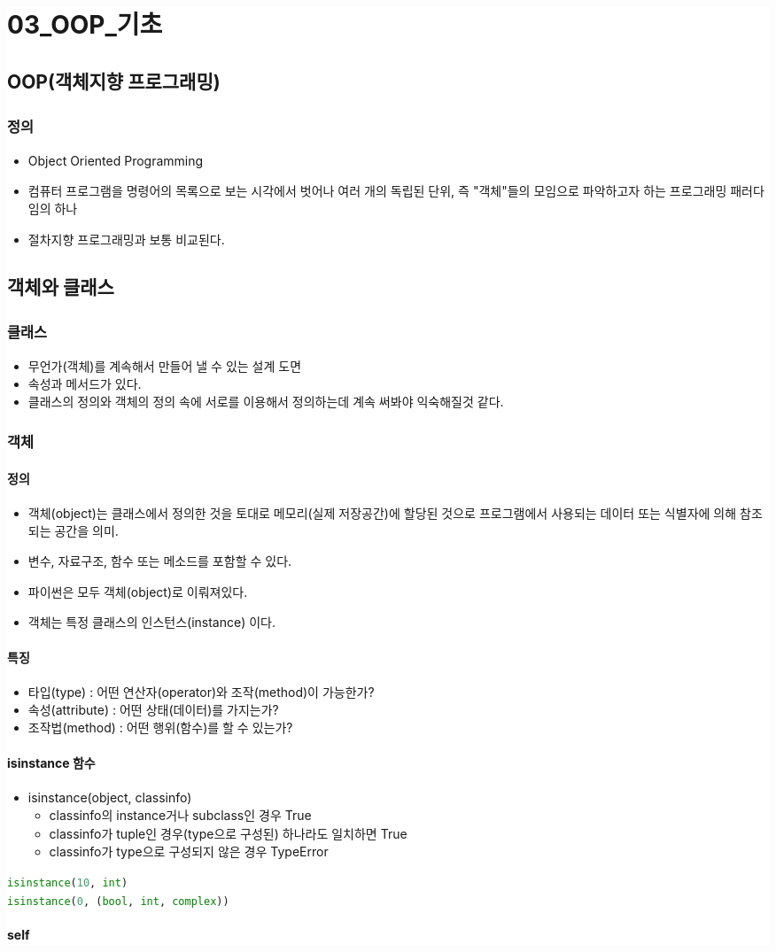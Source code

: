 # 03_OOP_기초



## OOP(객체지향 프로그래밍)

### 정의

- Object Oriented Programming

- 컴퓨터 프로그램을 명령어의 목록으로 보는 시각에서 벗어나 여러 개의 독립된 단위, 즉 "객체"들의 모임으로 파악하고자 하는 프로그래밍 패러다임의 하나
- 절차지향 프로그래밍과 보통 비교된다.



## 객체와 클래스

### 클래스

- 무언가(객체)를 계속해서 만들어 낼 수 있는 설계 도면
- 속성과 메서드가 있다.
- 클래스의 정의와 객체의 정의 속에 서로를 이용해서 정의하는데 계속 써봐야 익숙해질것 같다.

### 객체

#### 정의

- 객체(object)는 클래스에서 정의한 것을 토대로 메모리(실제 저장공간)에 할당된 것으로 프로그램에서 사용되는 데이터 또는 식별자에 의해 참조되는 공간을 의미.

- 변수, 자료구조, 함수 또는 메소드를 포함할 수 있다.

- 파이썬은 모두 객체(object)로 이뤄져있다.

- 객체는 특정 클래스의 인스턴스(instance) 이다.

#### 특징

- 타입(type) : 어떤 연산자(operator)와 조작(method)이 가능한가?
- 속성(attribute) : 어떤 상태(데이터)를 가지는가?
- 조작법(method) : 어떤 행위(함수)를 할 수 있는가?

#### isinstance 함수

- isinstance(object, classinfo)
  - classinfo의 instance거나 subclass인 경우 True
  - classinfo가 tuple인 경우(type으로 구성된) 하나라도 일치하면 True
  - classinfo가 type으로 구성되지 않은 경우 TypeError

```python
isinstance(10, int)
isinstance(0, (bool, int, complex))
```

#### self
